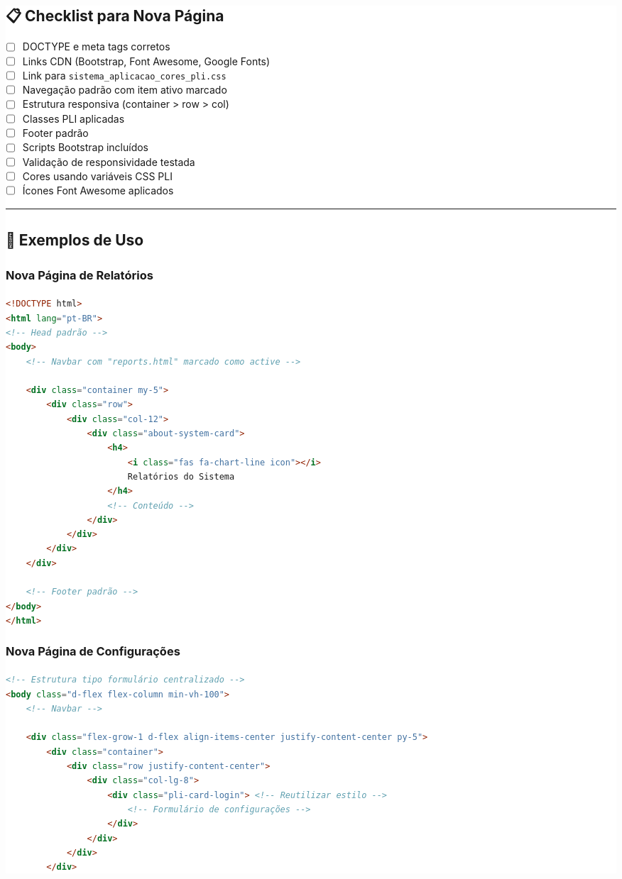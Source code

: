 
## 📋 Checklist para Nova Página

- [ ] DOCTYPE e meta tags corretos
- [ ] Links CDN (Bootstrap, Font Awesome, Google Fonts)
- [ ] Link para `sistema_aplicacao_cores_pli.css`
- [ ] Navegação padrão com item ativo marcado
- [ ] Estrutura responsiva (container > row > col)
- [ ] Classes PLI aplicadas
- [ ] Footer padrão
- [ ] Scripts Bootstrap incluídos
- [ ] Validação de responsividade testada
- [ ] Cores usando variáveis CSS PLI
- [ ] Ícones Font Awesome aplicados

---

## 🎯 Exemplos de Uso

### Nova Página de Relatórios

```html
<!DOCTYPE html>
<html lang="pt-BR">
<!-- Head padrão -->
<body>
    <!-- Navbar com "reports.html" marcado como active -->
  
    <div class="container my-5">
        <div class="row">
            <div class="col-12">
                <div class="about-system-card">
                    <h4>
                        <i class="fas fa-chart-line icon"></i>
                        Relatórios do Sistema
                    </h4>
                    <!-- Conteúdo -->
                </div>
            </div>
        </div>
    </div>
  
    <!-- Footer padrão -->
</body>
</html>
```

### Nova Página de Configurações

```html
<!-- Estrutura tipo formulário centralizado -->
<body class="d-flex flex-column min-vh-100">
    <!-- Navbar -->
  
    <div class="flex-grow-1 d-flex align-items-center justify-content-center py-5">
        <div class="container">
            <div class="row justify-content-center">
                <div class="col-lg-8">
                    <div class="pli-card-login"> <!-- Reutilizar estilo -->
                        <!-- Formulário de configurações -->
                    </div>
                </div>
            </div>
        </div>
```